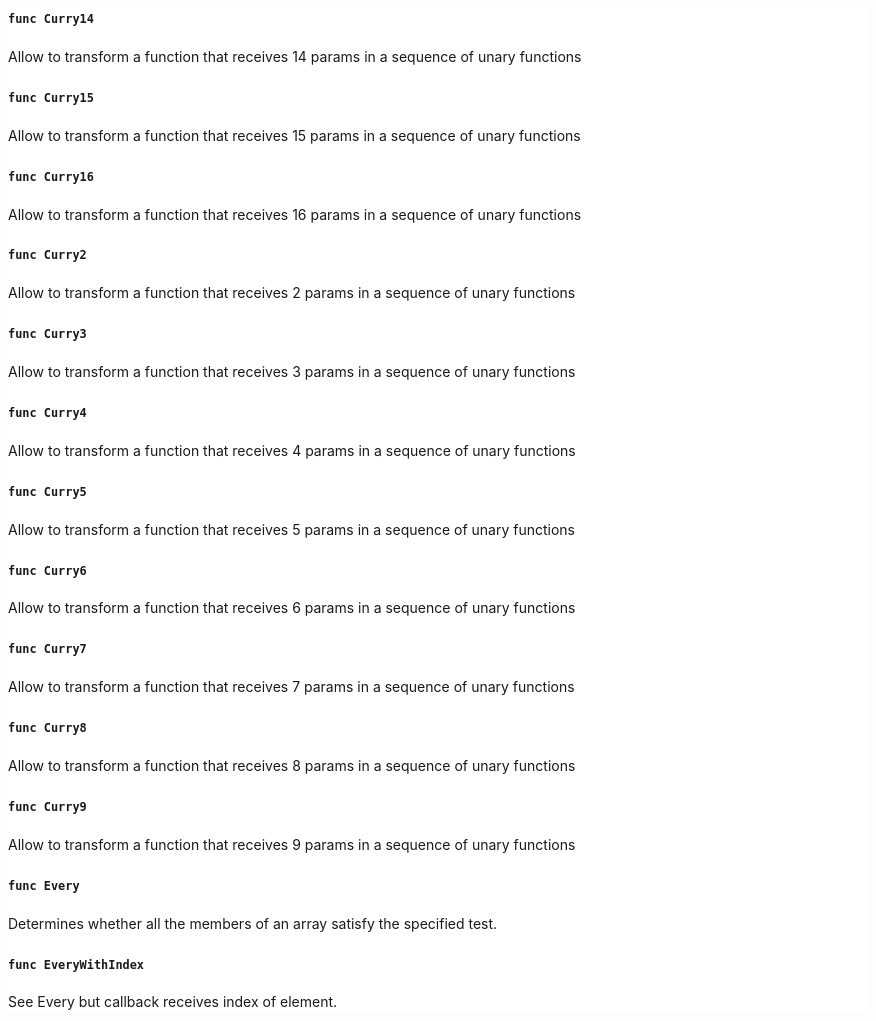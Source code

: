 #### `func Curry14`

Allow to transform a function that receives 14 params in a sequence of unary functions


#### `func Curry15`

Allow to transform a function that receives 15 params in a sequence of unary functions


#### `func Curry16`

Allow to transform a function that receives 16 params in a sequence of unary functions


#### `func Curry2`

Allow to transform a function that receives 2 params in a sequence of unary functions


#### `func Curry3`

Allow to transform a function that receives 3 params in a sequence of unary functions


#### `func Curry4`

Allow to transform a function that receives 4 params in a sequence of unary functions


#### `func Curry5`

Allow to transform a function that receives 5 params in a sequence of unary functions


#### `func Curry6`

Allow to transform a function that receives 6 params in a sequence of unary functions


#### `func Curry7`

Allow to transform a function that receives 7 params in a sequence of unary functions


#### `func Curry8`

Allow to transform a function that receives 8 params in a sequence of unary functions


#### `func Curry9`

Allow to transform a function that receives 9 params in a sequence of unary functions


#### `func Every`

Determines whether all the members of an array satisfy the specified test.


#### `func EveryWithIndex`

See Every but callback receives index of element.
